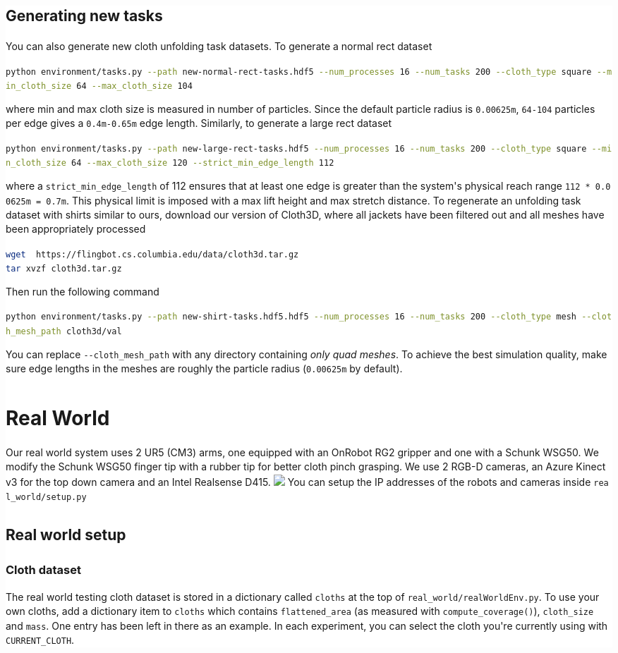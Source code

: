 ## Generating new tasks

You can also generate new cloth unfolding task datasets.
To generate a normal rect dataset
```sh
python environment/tasks.py --path new-normal-rect-tasks.hdf5 --num_processes 16 --num_tasks 200 --cloth_type square --min_cloth_size 64 --max_cloth_size 104
```
where min and max cloth size is measured in number of particles.
Since the default particle radius is `0.00625m`, `64-104` particles per edge gives a `0.4m-0.65m` edge length.
Similarly, to generate a large rect dataset
```sh
python environment/tasks.py --path new-large-rect-tasks.hdf5 --num_processes 16 --num_tasks 200 --cloth_type square --min_cloth_size 64 --max_cloth_size 120 --strict_min_edge_length 112
```
where a `strict_min_edge_length` of 112 ensures that at least one edge is greater than the system's physical reach range `112 * 0.00625m = 0.7m`.
This physical limit is imposed with a max lift height and max stretch distance.
To regenerate an unfolding task dataset with shirts similar to ours, download our version of Cloth3D, where all jackets have been filtered out and all meshes have been appropriately processed
```sh
wget  https://flingbot.cs.columbia.edu/data/cloth3d.tar.gz
tar xvzf cloth3d.tar.gz
```
Then run the following command
```sh
python environment/tasks.py --path new-shirt-tasks.hdf5.hdf5 --num_processes 16 --num_tasks 200 --cloth_type mesh --cloth_mesh_path cloth3d/val
```

You can replace `--cloth_mesh_path` with any directory containing *only quad meshes*.
To achieve the best simulation quality, make sure edge lengths in the meshes are roughly the particle radius (`0.00625m` by default).

# Real World

Our real world system uses 2 UR5 (CM3) arms, one equipped with an OnRobot RG2 gripper and one with a Schunk WSG50.
We modify the Schunk WSG50 finger tip with a rubber tip for better cloth pinch grasping.
We use 2 RGB-D cameras, an Azure Kinect v3 for the top down camera and an Intel Realsense D415.
![](assets/real_world_setup.jpg)
You can setup the IP addresses of the robots and cameras inside `real_world/setup.py`

## Real world setup 
### Cloth dataset

The real world testing cloth dataset is stored in a dictionary called `cloths` at the top of `real_world/realWorldEnv.py`.
To use your own cloths, add a dictionary item to `cloths` which contains `flattened_area` (as measured with `compute_coverage()`), `cloth_size` and `mass`.
One entry has been left in there as an example.
In each experiment, you can select the cloth you're currently using with `CURRENT_CLOTH`.

